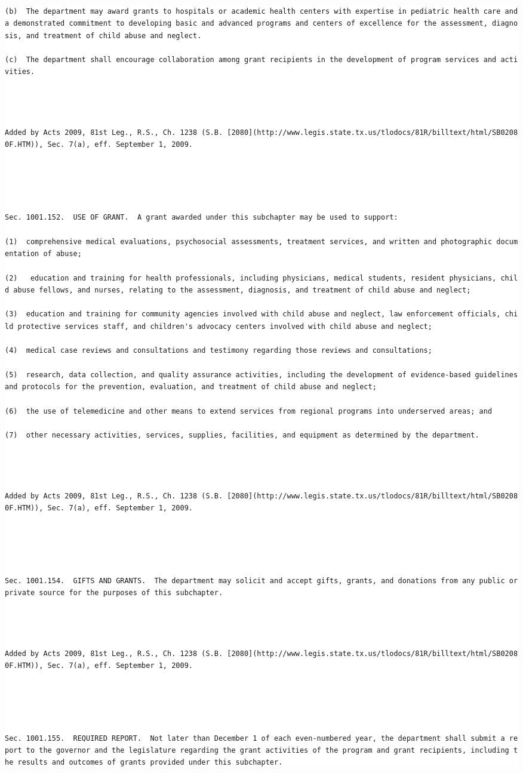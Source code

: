     (b)  The department may award grants to hospitals or academic health centers with expertise in pediatric health care and a demonstrated commitment to developing basic and advanced programs and centers of excellence for the assessment, diagnosis, and treatment of child abuse and neglect.
    
    (c)  The department shall encourage collaboration among grant recipients in the development of program services and activities.
    
    
    
    
    Added by Acts 2009, 81st Leg., R.S., Ch. 1238 (S.B. [2080](http://www.legis.state.tx.us/tlodocs/81R/billtext/html/SB02080F.HTM)), Sec. 7(a), eff. September 1, 2009.
    
    
    
    
    
    Sec. 1001.152.  USE OF GRANT.  A grant awarded under this subchapter may be used to support:
    
    (1)  comprehensive medical evaluations, psychosocial assessments, treatment services, and written and photographic documentation of abuse;
    
    (2)   education and training for health professionals, including physicians, medical students, resident physicians, child abuse fellows, and nurses, relating to the assessment, diagnosis, and treatment of child abuse and neglect;
    
    (3)  education and training for community agencies involved with child abuse and neglect, law enforcement officials, child protective services staff, and children's advocacy centers involved with child abuse and neglect;
    
    (4)  medical case reviews and consultations and testimony regarding those reviews and consultations;
    
    (5)  research, data collection, and quality assurance activities, including the development of evidence-based guidelines and protocols for the prevention, evaluation, and treatment of child abuse and neglect;
    
    (6)  the use of telemedicine and other means to extend services from regional programs into underserved areas; and
    
    (7)  other necessary activities, services, supplies, facilities, and equipment as determined by the department.
    
    
    
    
    Added by Acts 2009, 81st Leg., R.S., Ch. 1238 (S.B. [2080](http://www.legis.state.tx.us/tlodocs/81R/billtext/html/SB02080F.HTM)), Sec. 7(a), eff. September 1, 2009.
    
    
    
    
    
    Sec. 1001.154.  GIFTS AND GRANTS.  The department may solicit and accept gifts, grants, and donations from any public or private source for the purposes of this subchapter.
    
    
    
    
    Added by Acts 2009, 81st Leg., R.S., Ch. 1238 (S.B. [2080](http://www.legis.state.tx.us/tlodocs/81R/billtext/html/SB02080F.HTM)), Sec. 7(a), eff. September 1, 2009.
    
    
    
    
    
    Sec. 1001.155.  REQUIRED REPORT.  Not later than December 1 of each even-numbered year, the department shall submit a report to the governor and the legislature regarding the grant activities of the program and grant recipients, including the results and outcomes of grants provided under this subchapter.
    